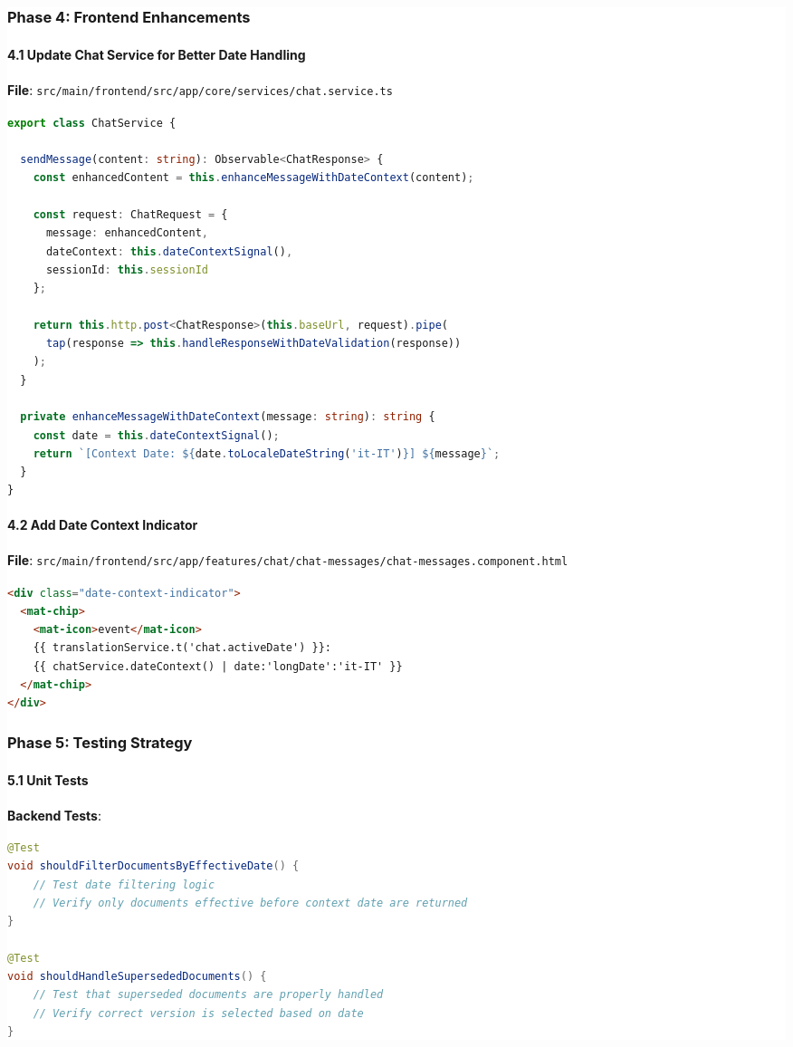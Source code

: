 ### Phase 4: Frontend Enhancements

#### 4.1 Update Chat Service for Better Date Handling

**File**: `src/main/frontend/src/app/core/services/chat.service.ts`

```typescript
export class ChatService {
  
  sendMessage(content: string): Observable<ChatResponse> {
    const enhancedContent = this.enhanceMessageWithDateContext(content);
    
    const request: ChatRequest = {
      message: enhancedContent,
      dateContext: this.dateContextSignal(),
      sessionId: this.sessionId
    };
    
    return this.http.post<ChatResponse>(this.baseUrl, request).pipe(
      tap(response => this.handleResponseWithDateValidation(response))
    );
  }
  
  private enhanceMessageWithDateContext(message: string): string {
    const date = this.dateContextSignal();
    return `[Context Date: ${date.toLocaleDateString('it-IT')}] ${message}`;
  }
}
```

#### 4.2 Add Date Context Indicator

**File**: `src/main/frontend/src/app/features/chat/chat-messages/chat-messages.component.html`

```html
<div class="date-context-indicator">
  <mat-chip>
    <mat-icon>event</mat-icon>
    {{ translationService.t('chat.activeDate') }}: 
    {{ chatService.dateContext() | date:'longDate':'it-IT' }}
  </mat-chip>
</div>
```

### Phase 5: Testing Strategy

#### 5.1 Unit Tests

**Backend Tests**:
```java
@Test
void shouldFilterDocumentsByEffectiveDate() {
    // Test date filtering logic
    // Verify only documents effective before context date are returned
}

@Test
void shouldHandleSupersededDocuments() {
    // Test that superseded documents are properly handled
    // Verify correct version is selected based on date
}
```
